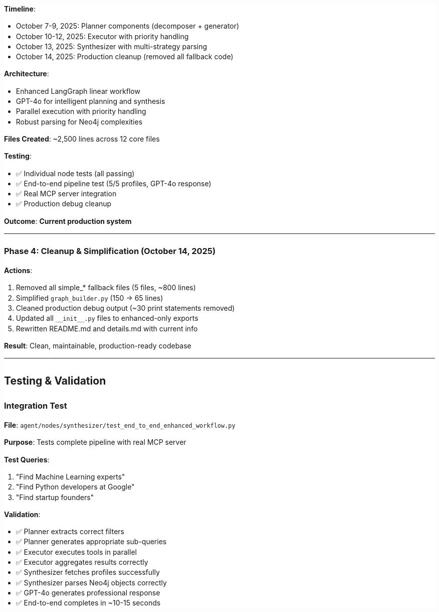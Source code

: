**Timeline**:
- October 7-9, 2025: Planner components (decomposer + generator)
- October 10-12, 2025: Executor with priority handling
- October 13, 2025: Synthesizer with multi-strategy parsing
- October 14, 2025: Production cleanup (removed all fallback code)

**Architecture**:
- Enhanced LangGraph linear workflow
- GPT-4o for intelligent planning and synthesis
- Parallel execution with priority handling
- Robust parsing for Neo4j complexities

**Files Created**: ~2,500 lines across 12 core files

**Testing**:
- ✅ Individual node tests (all passing)
- ✅ End-to-end pipeline test (5/5 profiles, GPT-4o response)
- ✅ Real MCP server integration
- ✅ Production debug cleanup

**Outcome**: **Current production system**

---

### Phase 4: Cleanup & Simplification (October 14, 2025)
**Actions**:
1. Removed all simple_* fallback files (5 files, ~800 lines)
2. Simplified `graph_builder.py` (150 → 65 lines)
3. Cleaned production debug output (~30 print statements removed)
4. Updated all `__init__.py` files to enhanced-only exports
5. Rewritten README.md and details.md with current info

**Result**: Clean, maintainable, production-ready codebase

---

## Testing & Validation

### Integration Test

**File**: `agent/nodes/synthesizer/test_end_to_end_enhanced_workflow.py`

**Purpose**: Tests complete pipeline with real MCP server

**Test Queries**:
1. "Find Machine Learning experts"
2. "Find Python developers at Google"
3. "Find startup founders"

**Validation**:
- ✅ Planner extracts correct filters
- ✅ Planner generates appropriate sub-queries
- ✅ Executor executes tools in parallel
- ✅ Executor aggregates results correctly
- ✅ Synthesizer fetches profiles successfully
- ✅ Synthesizer parses Neo4j objects correctly
- ✅ GPT-4o generates professional response
- ✅ End-to-end completes in ~10-15 seconds
